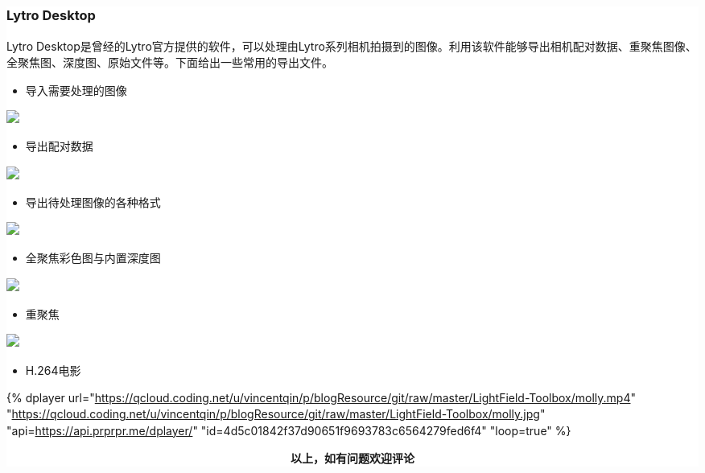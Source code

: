### Lytro Desktop

Lytro Desktop是曾经的Lytro官方提供的软件，可以处理由Lytro系列相机拍摄到的图像。利用该软件能够导出相机配对数据、重聚焦图像、全聚焦图、深度图、原始文件等。下面给出一些常用的导出文件。
- 导入需要处理的图像

![](https://qcloud.coding.net/u/vincentqin/p/blogResource/git/raw/master/LightField-Toolbox/lytro-desktop-1.jpg)
- 导出配对数据

![](https://qcloud.coding.net/u/vincentqin/p/blogResource/git/raw/master/LightField-Toolbox/lytro-desktop-3.jpg)
- 导出待处理图像的各种格式

![](https://qcloud.coding.net/u/vincentqin/p/blogResource/git/raw/master/LightField-Toolbox/lytro-desktop-2.jpg)
- 全聚焦彩色图与内置深度图

![](https://qcloud.coding.net/u/vincentqin/p/blogResource/git/raw/master/LightField-Toolbox/color-depth.jpg)
- 重聚焦

![](https://qcloud.coding.net/u/vincentqin/p/blogResource/git/raw/master/LightField-Toolbox/refocusing.jpg)
- H.264电影

{% dplayer url="https://qcloud.coding.net/u/vincentqin/p/blogResource/git/raw/master/LightField-Toolbox/molly.mp4" "https://qcloud.coding.net/u/vincentqin/p/blogResource/git/raw/master/LightField-Toolbox/molly.jpg" "api=https://api.prprpr.me/dplayer/" "id=4d5c01842f37d90651f9693783c6564279fed6f4" "loop=true" %}


**<center>以上，如有问题欢迎评论</center>**